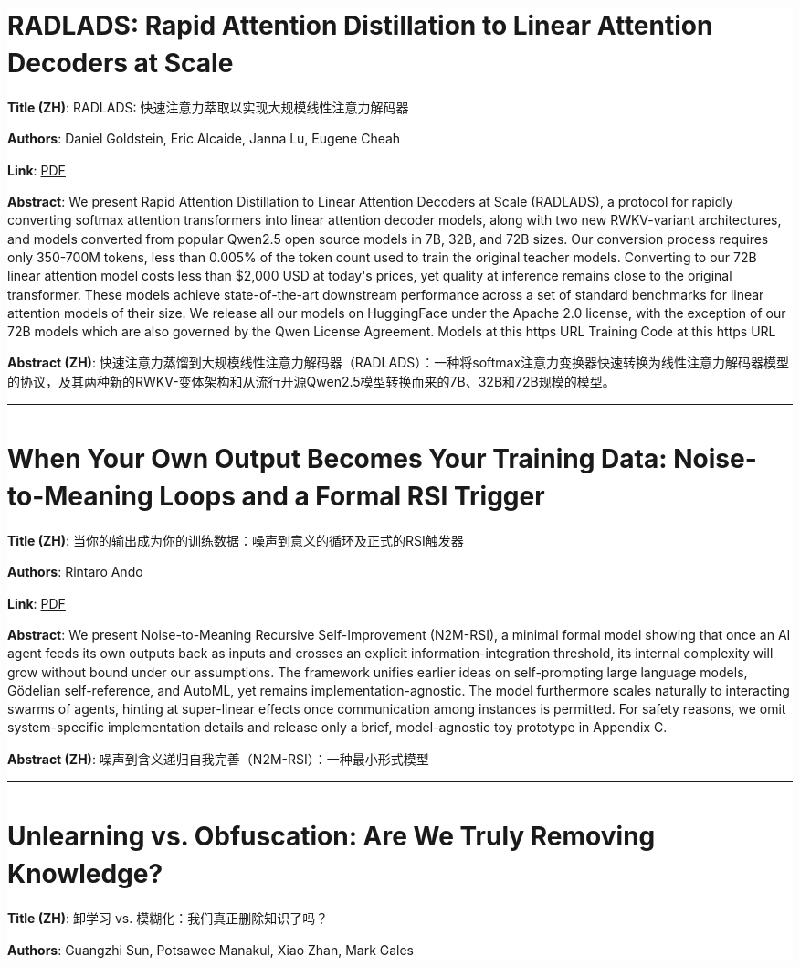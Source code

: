 # RADLADS: Rapid Attention Distillation to Linear Attention Decoders at Scale 

**Title (ZH)**: RADLADS: 快速注意力萃取以实现大规模线性注意力解码器 

**Authors**: Daniel Goldstein, Eric Alcaide, Janna Lu, Eugene Cheah  

**Link**: [PDF](https://arxiv.org/pdf/2505.03005)  

**Abstract**: We present Rapid Attention Distillation to Linear Attention Decoders at Scale (RADLADS), a protocol for rapidly converting softmax attention transformers into linear attention decoder models, along with two new RWKV-variant architectures, and models converted from popular Qwen2.5 open source models in 7B, 32B, and 72B sizes. Our conversion process requires only 350-700M tokens, less than 0.005% of the token count used to train the original teacher models. Converting to our 72B linear attention model costs less than \$2,000 USD at today's prices, yet quality at inference remains close to the original transformer. These models achieve state-of-the-art downstream performance across a set of standard benchmarks for linear attention models of their size. We release all our models on HuggingFace under the Apache 2.0 license, with the exception of our 72B models which are also governed by the Qwen License Agreement.
Models at this https URL Training Code at this https URL 

**Abstract (ZH)**: 快速注意力蒸馏到大规模线性注意力解码器（RADLADS）：一种将softmax注意力变换器快速转换为线性注意力解码器模型的协议，及其两种新的RWKV-变体架构和从流行开源Qwen2.5模型转换而来的7B、32B和72B规模的模型。 

---
# When Your Own Output Becomes Your Training Data: Noise-to-Meaning Loops and a Formal RSI Trigger 

**Title (ZH)**: 当你的输出成为你的训练数据：噪声到意义的循环及正式的RSI触发器 

**Authors**: Rintaro Ando  

**Link**: [PDF](https://arxiv.org/pdf/2505.02888)  

**Abstract**: We present Noise-to-Meaning Recursive Self-Improvement (N2M-RSI), a minimal formal model showing that once an AI agent feeds its own outputs back as inputs and crosses an explicit information-integration threshold, its internal complexity will grow without bound under our assumptions. The framework unifies earlier ideas on self-prompting large language models, Gödelian self-reference, and AutoML, yet remains implementation-agnostic. The model furthermore scales naturally to interacting swarms of agents, hinting at super-linear effects once communication among instances is permitted. For safety reasons, we omit system-specific implementation details and release only a brief, model-agnostic toy prototype in Appendix C. 

**Abstract (ZH)**: 噪声到含义递归自我完善（N2M-RSI）：一种最小形式模型 

---
# Unlearning vs. Obfuscation: Are We Truly Removing Knowledge? 

**Title (ZH)**: 卸学习 vs. 模糊化：我们真正删除知识了吗？ 

**Authors**: Guangzhi Sun, Potsawee Manakul, Xiao Zhan, Mark Gales  
